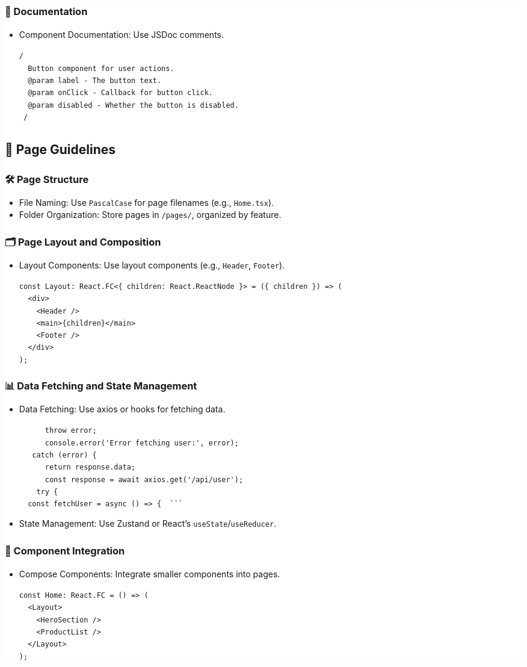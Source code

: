 ### 📜 Documentation
- Component Documentation: Use JSDoc comments.
  ```tsx
  /
    Button component for user actions.
    @param label - The button text.
    @param onClick - Callback for button click.
    @param disabled - Whether the button is disabled.
   /
  ```


## 📂 Page Guidelines


### 🛠 Page Structure
- File Naming: Use `PascalCase` for page filenames (e.g., `Home.tsx`).
- Folder Organization: Store pages in `/pages/`, organized by feature.


### 🗂 Page Layout and Composition
- Layout Components: Use layout components (e.g., `Header`, `Footer`).
  ```tsx
  const Layout: React.FC<{ children: React.ReactNode }> = ({ children }) => (
    <div>
      <Header />
      <main>{children}</main>
      <Footer />
    </div>
  );
  ```


### 📊 Data Fetching and State Management
- Data Fetching: Use axios or hooks for fetching data.
  ```tsx
        throw error;
        console.error('Error fetching user:', error);
     catch (error) {
        return response.data;
        const response = await axios.get('/api/user');
      try {
    const fetchUser = async () => {  ```
- State Management: Use Zustand or React’s `useState`/`useReducer`.


### 🧩 Component Integration
- Compose Components: Integrate smaller components into pages.
  ```tsx
  const Home: React.FC = () => (
    <Layout>
      <HeroSection />
      <ProductList />
    </Layout>
  );
  ```
